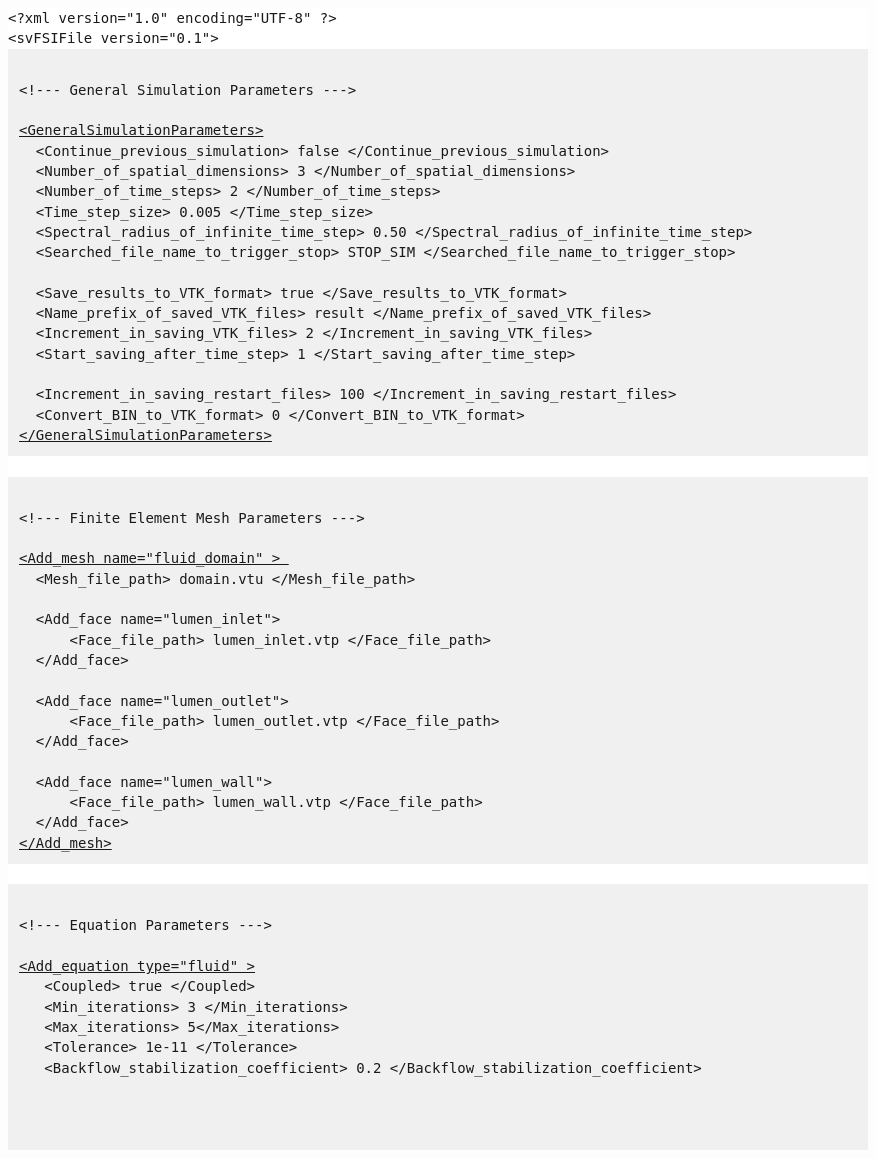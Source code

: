 <pre>
&lt;?xml version="1.0" encoding="UTF-8" ?&gt;
&lt;svFSIFile version="0.1"&gt;
<div style="background-color: #F0F0F0; padding: 10px; border: 1px solid #F0F0F0; border-left: 1px solid #F0F0F0">
&lt;!--- General Simulation Parameters --->

<a href="#general_parameters">&lt;GeneralSimulationParameters&gt;</a>
  &lt;Continue_previous_simulation&gt; false &lt;/Continue_previous_simulation&gt;
  &lt;Number_of_spatial_dimensions&gt; 3 &lt;/Number_of_spatial_dimensions&gt; 
  &lt;Number_of_time_steps&gt; 2 &lt;/Number_of_time_steps&gt; 
  &lt;Time_step_size&gt; 0.005 &lt;/Time_step_size&gt; 
  &lt;Spectral_radius_of_infinite_time_step&gt; 0.50 &lt;/Spectral_radius_of_infinite_time_step&gt; 
  &lt;Searched_file_name_to_trigger_stop&gt; STOP_SIM &lt;/Searched_file_name_to_trigger_stop&gt; 

  &lt;Save_results_to_VTK_format&gt; true &lt;/Save_results_to_VTK_format&gt; 
  &lt;Name_prefix_of_saved_VTK_files&gt; result &lt;/Name_prefix_of_saved_VTK_files&gt; 
  &lt;Increment_in_saving_VTK_files&gt; 2 &lt;/Increment_in_saving_VTK_files&gt; 
  &lt;Start_saving_after_time_step&gt; 1 &lt;/Start_saving_after_time_step&gt; 

  &lt;Increment_in_saving_restart_files&gt; 100 &lt;/Increment_in_saving_restart_files&gt; 
  &lt;Convert_BIN_to_VTK_format&gt; 0 &lt;/Convert_BIN_to_VTK_format&gt; 
<a href="#general_parameters">&lt;/GeneralSimulationParameters&gt;</a>
</div>
<div style="background-color: #F0F0F0; padding: 10px; border: 1px solid #F0F0F0; border-left: 1px solid #F0F0F0">
&lt;!--- Finite Element Mesh Parameters --->

<a href="#mesh_parameters">&lt;Add_mesh name="fluid_domain" &gt; </a>
  &lt;Mesh_file_path&gt; domain.vtu &lt;/Mesh_file_path&gt;

  &lt;Add_face name="lumen_inlet"&gt;
      &lt;Face_file_path&gt; lumen_inlet.vtp &lt;/Face_file_path&gt;
  &lt;/Add_face&gt;

  &lt;Add_face name="lumen_outlet"&gt;
      &lt;Face_file_path&gt; lumen_outlet.vtp &lt;/Face_file_path&gt;
  &lt;/Add_face&gt;

  &lt;Add_face name="lumen_wall"&gt;
      &lt;Face_file_path&gt; lumen_wall.vtp &lt;/Face_file_path&gt;
  &lt;/Add_face&gt;
<a href="#mesh_parameters">&lt;/Add_mesh&gt;</a>
</div>
<div style="background-color: #F0F0F0; padding: 10px; border: 1px solid #F0F0F0; border-left: 1px solid #F0F0F0">
&lt;!--- Equation Parameters --->

<a href="#equation_parameters">&lt;Add_equation type="fluid" &gt;</a>
   &lt;Coupled&gt; true &lt;/Coupled&gt;
   &lt;Min_iterations&gt; 3 &lt;/Min_iterations&gt;  
   &lt;Max_iterations&gt; 5&lt;/Max_iterations&gt; 
   &lt;Tolerance&gt; 1e-11 &lt;/Tolerance&gt; 
   &lt;Backflow_stabilization_coefficient&gt; 0.2 &lt;/Backflow_stabilization_coefficient&gt; 
